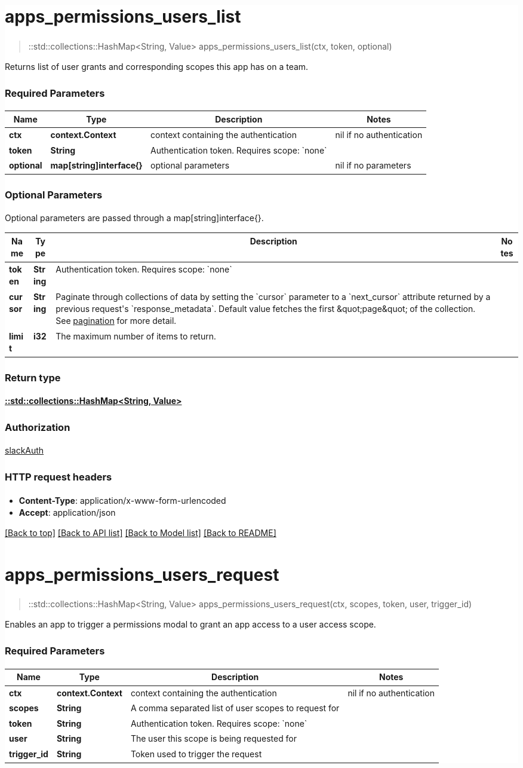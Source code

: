 # **apps_permissions_users_list**
> ::std::collections::HashMap<String, Value> apps_permissions_users_list(ctx, token, optional)


Returns list of user grants and corresponding scopes this app has on a team.

### Required Parameters

Name | Type | Description  | Notes
------------- | ------------- | ------------- | -------------
 **ctx** | **context.Context** | context containing the authentication | nil if no authentication
  **token** | **String**| Authentication token. Requires scope: &#x60;none&#x60; | 
 **optional** | **map[string]interface{}** | optional parameters | nil if no parameters

### Optional Parameters
Optional parameters are passed through a map[string]interface{}.

Name | Type | Description  | Notes
------------- | ------------- | ------------- | -------------
 **token** | **String**| Authentication token. Requires scope: &#x60;none&#x60; | 
 **cursor** | **String**| Paginate through collections of data by setting the &#x60;cursor&#x60; parameter to a &#x60;next_cursor&#x60; attribute returned by a previous request&#39;s &#x60;response_metadata&#x60;. Default value fetches the first \&quot;page\&quot; of the collection. See [pagination](/docs/pagination) for more detail. | 
 **limit** | **i32**| The maximum number of items to return. | 

### Return type

[**::std::collections::HashMap<String, Value>**](Value.md)

### Authorization

[slackAuth](../README.md#slackAuth)

### HTTP request headers

 - **Content-Type**: application/x-www-form-urlencoded
 - **Accept**: application/json

[[Back to top]](#) [[Back to API list]](../README.md#documentation-for-api-endpoints) [[Back to Model list]](../README.md#documentation-for-models) [[Back to README]](../README.md)

# **apps_permissions_users_request**
> ::std::collections::HashMap<String, Value> apps_permissions_users_request(ctx, scopes, token, user, trigger_id)


Enables an app to trigger a permissions modal to grant an app access to a user access scope.

### Required Parameters

Name | Type | Description  | Notes
------------- | ------------- | ------------- | -------------
 **ctx** | **context.Context** | context containing the authentication | nil if no authentication
  **scopes** | **String**| A comma separated list of user scopes to request for | 
  **token** | **String**| Authentication token. Requires scope: &#x60;none&#x60; | 
  **user** | **String**| The user this scope is being requested for | 
  **trigger_id** | **String**| Token used to trigger the request | 
